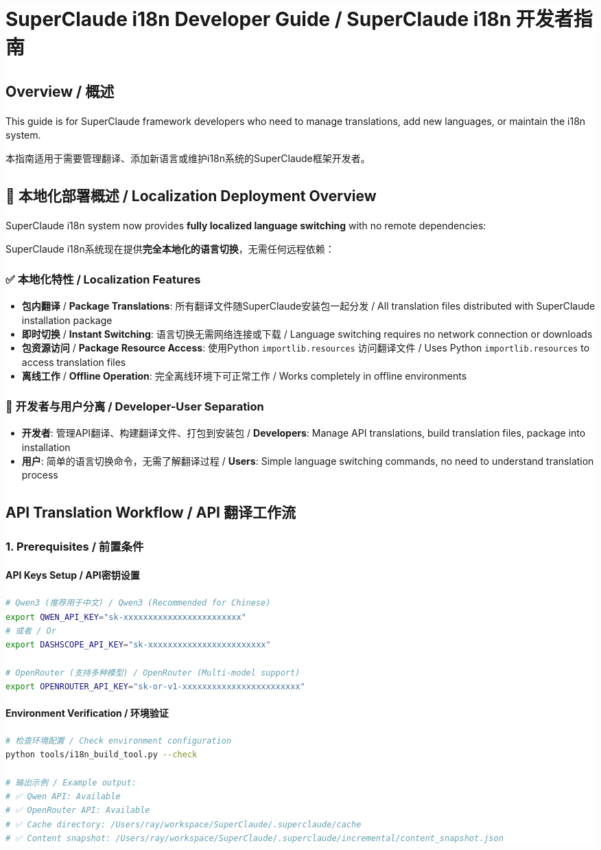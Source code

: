 # SuperClaude i18n Developer Guide / SuperClaude i18n 开发者指南

## Overview / 概述

This guide is for SuperClaude framework developers who need to manage translations, add new languages, or maintain the i18n system.

本指南适用于需要管理翻译、添加新语言或维护i18n系统的SuperClaude框架开发者。

## 🚀 本地化部署概述 / Localization Deployment Overview

SuperClaude i18n system now provides **fully localized language switching** with no remote dependencies:

SuperClaude i18n系统现在提供**完全本地化的语言切换**，无需任何远程依赖：

### ✅ 本地化特性 / Localization Features
- **包内翻译** / **Package Translations**: 所有翻译文件随SuperClaude安装包一起分发 / All translation files distributed with SuperClaude installation package
- **即时切换** / **Instant Switching**: 语言切换无需网络连接或下载 / Language switching requires no network connection or downloads
- **包资源访问** / **Package Resource Access**: 使用Python `importlib.resources` 访问翻译文件 / Uses Python `importlib.resources` to access translation files
- **离线工作** / **Offline Operation**: 完全离线环境下可正常工作 / Works completely in offline environments

### 🔧 开发者与用户分离 / Developer-User Separation
- **开发者**: 管理API翻译、构建翻译文件、打包到安装包 / **Developers**: Manage API translations, build translation files, package into installation
- **用户**: 简单的语言切换命令，无需了解翻译过程 / **Users**: Simple language switching commands, no need to understand translation process

## API Translation Workflow / API 翻译工作流

### 1. Prerequisites / 前置条件

#### API Keys Setup / API密钥设置
```bash
# Qwen3 (推荐用于中文) / Qwen3 (Recommended for Chinese)
export QWEN_API_KEY="sk-xxxxxxxxxxxxxxxxxxxxxxxx"
# 或者 / Or
export DASHSCOPE_API_KEY="sk-xxxxxxxxxxxxxxxxxxxxxxxx"

# OpenRouter (支持多种模型) / OpenRouter (Multi-model support)
export OPENROUTER_API_KEY="sk-or-v1-xxxxxxxxxxxxxxxxxxxxxxxx"
```

#### Environment Verification / 环境验证
```bash
# 检查环境配置 / Check environment configuration
python tools/i18n_build_tool.py --check

# 输出示例 / Example output:
# ✅ Qwen API: Available
# ✅ OpenRouter API: Available
# ✅ Cache directory: /Users/ray/workspace/SuperClaude/.superclaude/cache
# ✅ Content snapshot: /Users/ray/workspace/SuperClaude/.superclaude/incremental/content_snapshot.json
```

